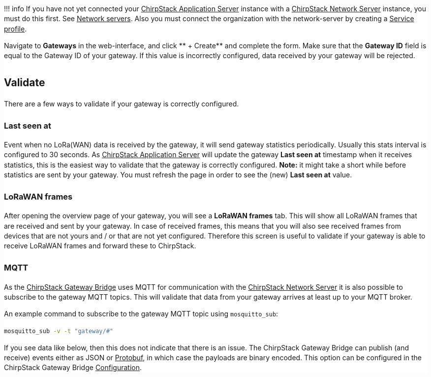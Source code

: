 !!! info
	If you have not yet connected your [ChirpStack Application Server](../../application-server/)
	instance with a [ChirpStack Network Server](../../network-server/) instance,
	you must do this first. See [Network servers](../../application-server/use/network-servers.md).
	Also you must connect the organization with the network-server by creating
	a [Service profile](../../application-server/use/service-profiles.md).

Navigate to **Gateways** in the web-interface, and click ** + Create** and
complete the form. Make sure that the **Gateway ID** field is equal to the
Gateway ID of your gateway. If this value is incorrectly configured, data
received by your gateway will be rejected.

## Validate

There are a few ways to validate if your gateway is correctly configured.

### Last seen at

Event when no LoRa(WAN) data is received by the gateway, it will send gateway
statistics periodically. Usually this stats interval is configured to 30 seconds.
As [ChirpStack Application Server](../../application-server/index.md) will update
the gateway **Last seen at** timestamp when it receives statistics, this is the
easiest way to validate that the gateway is correctly configured. **Note:** it
might take a short while before statistics are sent by your gateway. You must
refresh the page in order to see the (new) **Last seen at** value.

### LoRaWAN frames

After opening the overview page of your gateway, you will see a **LoRaWAN frames**
tab. This will show all LoRaWAN frames that are received and sent by your
gateway. In case of received frames, this means that you will also see received
frames from devices that are not yours and / or that are not yet configured.
Therefore this screen is useful to validate if your gateway is able to receive
LoRaWAN frames and forward these to ChirpStack.

### MQTT

As the [ChirpStack Gateway Bridge](../../gateway-bridge/index.md) uses MQTT
for communication with the [ChirpStack Network Server](../../network-server/index.md)
it is also possible to subscribe to the gateway MQTT topics. This will validate
that data from your gateway arrives at least up to your MQTT broker.

An example command to subscribe to the gateway MQTT topic using `mosquitto_sub`:

```bash
mosquitto_sub -v -t "gateway/#"
```

If you see data like below, then this does not indicate that there is an issue.
The ChirpStack Gateway Bridge can publish (and receive) events either as JSON
or [Protobuf](https://developers.google.com/protocol-buffers), in which case
the payloads are binary encoded. This option can be configured in the
ChirpStack Gateway Bridge [Configuration](../../gateway-bridge/install/config.md).
